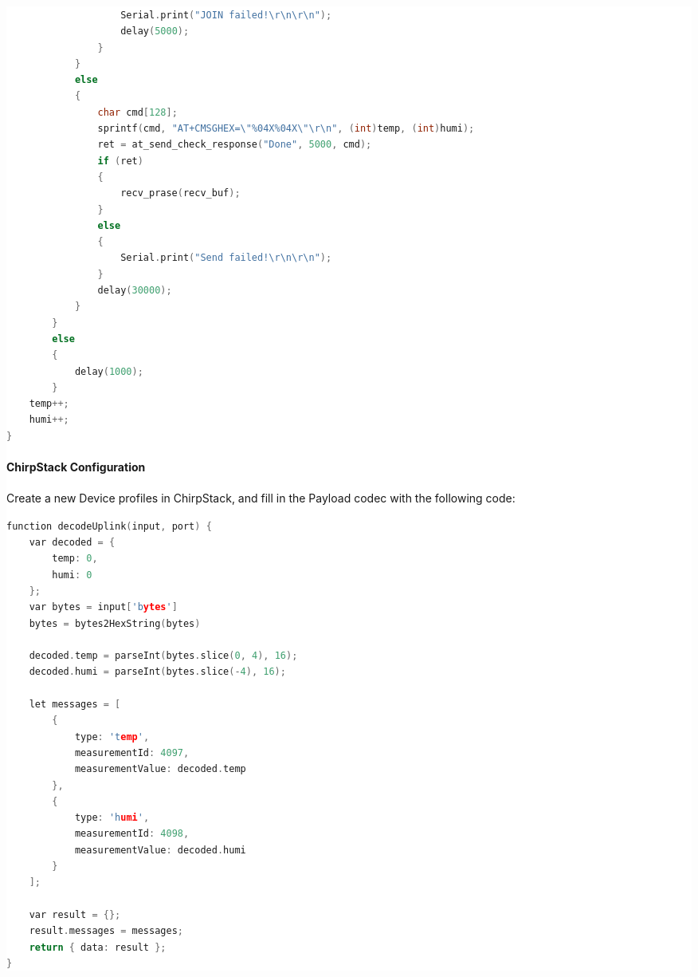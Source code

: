 ```cpp
                    Serial.print("JOIN failed!\r\n\r\n");
                    delay(5000);
                }
            }
            else
            {
                char cmd[128];
                sprintf(cmd, "AT+CMSGHEX=\"%04X%04X\"\r\n", (int)temp, (int)humi);
                ret = at_send_check_response("Done", 5000, cmd);
                if (ret)
                {
                    recv_prase(recv_buf);
                }
                else
                {
                    Serial.print("Send failed!\r\n\r\n");
                }
                delay(30000);
            }
        }
        else
        {
            delay(1000);
        }
    temp++;
    humi++;
}
```




#### ChirpStack Configuration

Create a new Device profiles in ChirpStack, and fill in the Payload codec with the following code:

```cpp
function decodeUplink(input, port) {
    var decoded = {
        temp: 0,
        humi: 0
    };
    var bytes = input['bytes']
  	bytes = bytes2HexString(bytes)
  
    decoded.temp = parseInt(bytes.slice(0, 4), 16);
	decoded.humi = parseInt(bytes.slice(-4), 16);

    let messages = [
        {
            type: 'temp',
            measurementId: 4097,
            measurementValue: decoded.temp
        },
        {
            type: 'humi',
            measurementId: 4098,
            measurementValue: decoded.humi
        }
    ];

    var result = {};
    result.messages = messages;
    return { data: result };
}
```